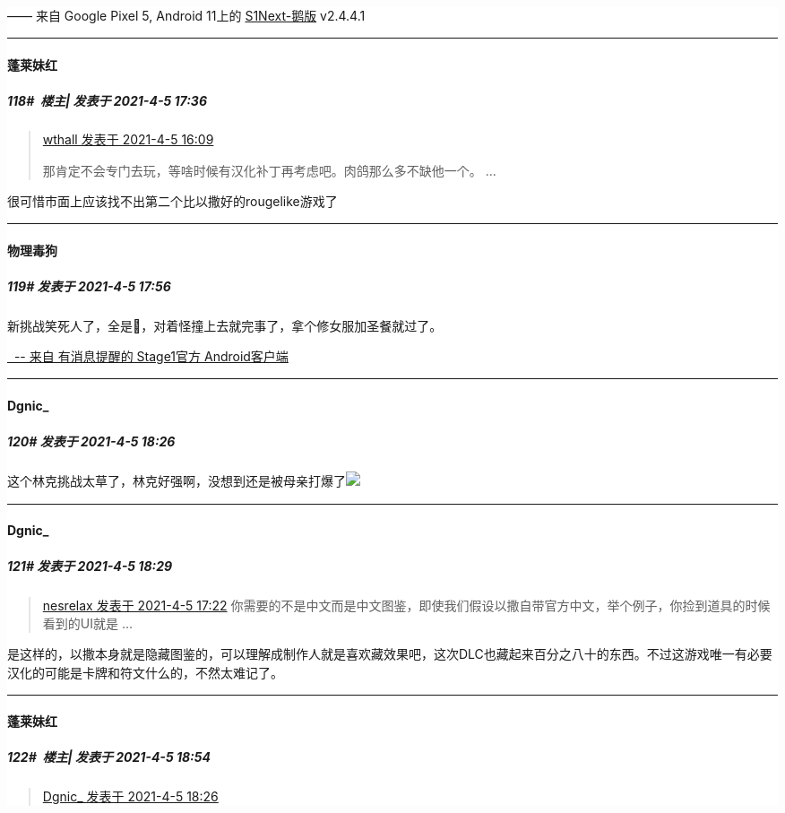 —— 来自 Google Pixel 5, Android 11上的 [S1Next-鹅版](https://github.com/ykrank/S1-Next/releases) v2.4.4.1


-----

####  蓬莱妹红  
##### 118#         楼主| 发表于 2021-4-5 17:36


<blockquote><a href="httphttps://bbs.saraba1st.com/2b/forum.php?mod=redirect&amp;goto=findpost&amp;pid=50839960&amp;ptid=1962481" target="_blank">wthall 发表于 2021-4-5 16:09</a>

那肯定不会专门去玩，等啥时候有汉化补丁再考虑吧。肉鸽那么多不缺他一个。 ...</blockquote>
很可惜市面上应该找不出第二个比以撒好的rougelike游戏了


-----

####  物理毒狗  
##### 119#       发表于 2021-4-5 17:56


新挑战笑死人了，全是💩，对着怪撞上去就完事了，拿个修女服加圣餐就过了。

[  -- 来自 有消息提醒的 Stage1官方 Android客户端](https://www.coolapk.com/apk/140634)


-----

####  Dgnic_  
##### 120#       发表于 2021-4-5 18:26


这个林克挑战太草了，林克好强啊，没想到还是被母亲打爆了<img src="https://static.saraba1st.com/image/smiley/face2017/067.png" referrerpolicy="no-referrer">




-----

####  Dgnic_  
##### 121#       发表于 2021-4-5 18:29


<blockquote><a href="httphttps://bbs.saraba1st.com/2b/forum.php?mod=redirect&amp;goto=findpost&amp;pid=50840574&amp;ptid=1962481" target="_blank">nesrelax 发表于 2021-4-5 17:22</a>
你需要的不是中文而是中文图鉴，即使我们假设以撒自带官方中文，举个例子，你捡到道具的时候看到的UI就是 ...</blockquote>
是这样的，以撒本身就是隐藏图鉴的，可以理解成制作人就是喜欢藏效果吧，这次DLC也藏起来百分之八十的东西。不过这游戏唯一有必要汉化的可能是卡牌和符文什么的，不然太难记了。


-----

####  蓬莱妹红  
##### 122#         楼主| 发表于 2021-4-5 18:54


<blockquote><a href="httphttps://bbs.saraba1st.com/2b/forum.php?mod=redirect&amp;goto=findpost&amp;pid=50841095&amp;ptid=1962481" target="_blank">Dgnic_ 发表于 2021-4-5 18:26</a>
